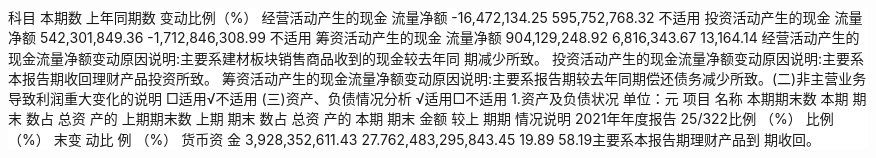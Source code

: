 科目
本期数
上年同期数
变动比例（%）
经营活动产生的现金
流量净额
-16,472,134.25
595,752,768.32
不适用
投资活动产生的现金
流量净额
542,301,849.36
-1,712,846,308.99
不适用
筹资活动产生的现金
流量净额
904,129,248.92
6,816,343.67
13,164.14
经营活动产生的现金流量净额变动原因说明:主要系建材板块销售商品收到的现金较去年同
期减少所致。
投资活动产生的现金流量净额变动原因说明:主要系本报告期收回理财产品投资所致。
筹资活动产生的现金流量净额变动原因说明:主要系报告期较去年同期偿还债务减少所致。(二)非主营业务导致利润重大变化的说明
□适用√不适用
(三)资产、负债情况分析
√适用□不适用
1.资产及负债状况
单位：元
项目
名称
本期期末数
本期
期末
数占
总资
产的
上期期末数
上期
期末
数占
总资
产的
本期
期末
金额
较上
期期
情况说明
2021年年度报告
25/322比例
（%）
比例
（%）
末变
动比
例
（%）
货币资
金
3,928,352,611.43
27.762,483,295,843.45
19.89
58.19主要系本报告期理财产品到
期收回。